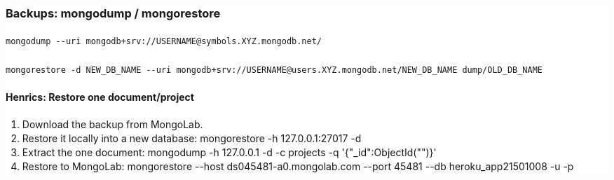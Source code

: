### Backups: mongodump / mongorestore

    mongodump --uri mongodb+srv://USERNAME@symbols.XYZ.mongodb.net/

    mongorestore -d NEW_DB_NAME --uri mongodb+srv://USERNAME@users.XYZ.mongodb.net/NEW_DB_NAME dump/OLD_DB_NAME

#### Henrics: Restore one document/project

1. Download the backup from MongoLab.
2. Restore it locally into a new database:
  mongorestore -h 127.0.0.1:27017 -d <some-new-DB> <path-of-backup>
3. Extract the one document:
  mongodump -h 127.0.0.1 -d <some-new-DB> -c projects -q '{"_id":ObjectId("<project-id>")}'
4. Restore to MongoLab:
  mongorestore --host ds045481-a0.mongolab.com --port 45481 --db heroku_app21501008 -u <username> -p <password> <some-new-DB>

